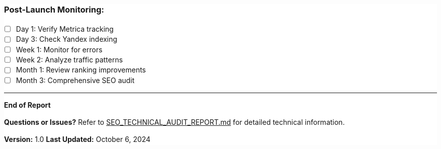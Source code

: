 ### Post-Launch Monitoring:
- [ ] Day 1: Verify Metrica tracking
- [ ] Day 3: Check Yandex indexing
- [ ] Week 1: Monitor for errors
- [ ] Week 2: Analyze traffic patterns
- [ ] Month 1: Review ranking improvements
- [ ] Month 3: Comprehensive SEO audit

---

**End of Report**

**Questions or Issues?**
Refer to [SEO_TECHNICAL_AUDIT_REPORT.md](SEO_TECHNICAL_AUDIT_REPORT.md) for detailed technical information.

**Version:** 1.0
**Last Updated:** October 6, 2024
